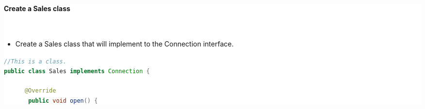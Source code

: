 #### Create a Sales class

<br>

* Create a Sales class that will implement to the Connection interface.

```java
//This is a class.  
public class Sales implements Connection {  
      
      @Override  
       public void open() {  
